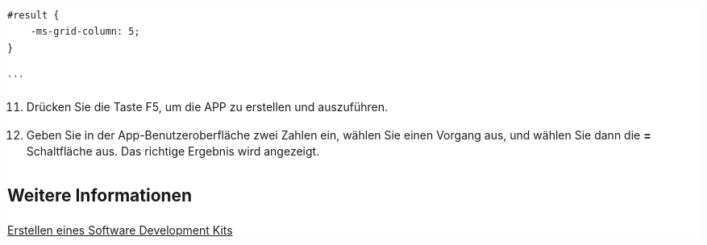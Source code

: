    #result {  
        -ms-grid-column: 5;  
    }  
  
    ```  
  
11. Drücken Sie die Taste F5, um die APP zu erstellen und auszuführen.  
  
12. Geben Sie in der App-Benutzeroberfläche zwei Zahlen ein, wählen Sie einen Vorgang aus, und wählen Sie dann die **=** Schaltfläche aus. Das richtige Ergebnis wird angezeigt.  
  
## <a name="see-also"></a>Weitere Informationen  
 [Erstellen eines Software Development Kits](../extensibility/creating-a-software-development-kit.md)
